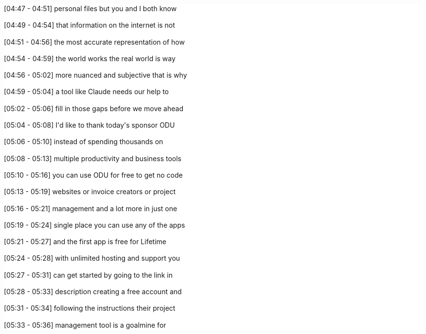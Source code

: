 [04:47 - 04:51]
personal files but you and I both know

[04:49 - 04:54]
that information on the internet is not

[04:51 - 04:56]
the most accurate representation of how

[04:54 - 04:59]
the world works the real world is way

[04:56 - 05:02]
more nuanced and subjective that is why

[04:59 - 05:04]
a tool like Claude needs our help to

[05:02 - 05:06]
fill in those gaps before we move ahead

[05:04 - 05:08]
I'd like to thank today's sponsor ODU

[05:06 - 05:10]
instead of spending thousands on

[05:08 - 05:13]
multiple productivity and business tools

[05:10 - 05:16]
you can use ODU for free to get no code

[05:13 - 05:19]
websites or invoice creators or project

[05:16 - 05:21]
management and a lot more in just one

[05:19 - 05:24]
single place you can use any of the apps

[05:21 - 05:27]
and the first app is free for Lifetime

[05:24 - 05:28]
with unlimited hosting and support you

[05:27 - 05:31]
can get started by going to the link in

[05:28 - 05:33]
description creating a free account and

[05:31 - 05:34]
following the instructions their project

[05:33 - 05:36]
management tool is a goalmine for
